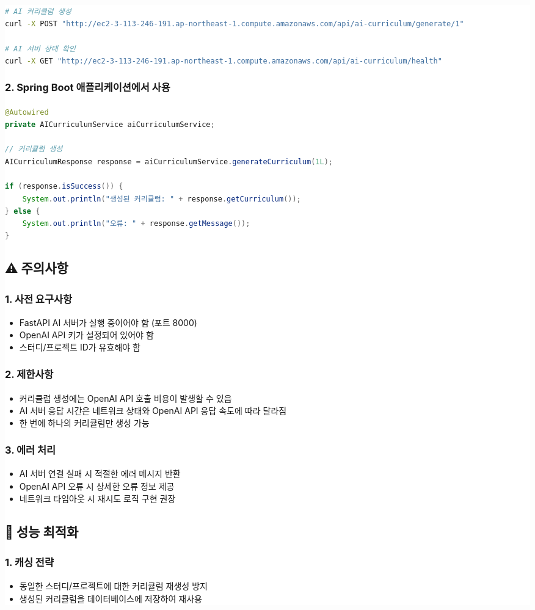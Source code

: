 ```bash
# AI 커리큘럼 생성
curl -X POST "http://ec2-3-113-246-191.ap-northeast-1.compute.amazonaws.com/api/ai-curriculum/generate/1"

# AI 서버 상태 확인
curl -X GET "http://ec2-3-113-246-191.ap-northeast-1.compute.amazonaws.com/api/ai-curriculum/health"
```

### **2. Spring Boot 애플리케이션에서 사용**

```java
@Autowired
private AICurriculumService aiCurriculumService;

// 커리큘럼 생성
AICurriculumResponse response = aiCurriculumService.generateCurriculum(1L);

if (response.isSuccess()) {
    System.out.println("생성된 커리큘럼: " + response.getCurriculum());
} else {
    System.out.println("오류: " + response.getMessage());
}
```

## ⚠️ **주의사항**

### **1. 사전 요구사항**

-   FastAPI AI 서버가 실행 중이어야 함 (포트 8000)
-   OpenAI API 키가 설정되어 있어야 함
-   스터디/프로젝트 ID가 유효해야 함

### **2. 제한사항**

-   커리큘럼 생성에는 OpenAI API 호출 비용이 발생할 수 있음
-   AI 서버 응답 시간은 네트워크 상태와 OpenAI API 응답 속도에 따라 달라짐
-   한 번에 하나의 커리큘럼만 생성 가능

### **3. 에러 처리**

-   AI 서버 연결 실패 시 적절한 에러 메시지 반환
-   OpenAI API 오류 시 상세한 오류 정보 제공
-   네트워크 타임아웃 시 재시도 로직 구현 권장

## 🚀 **성능 최적화**

### **1. 캐싱 전략**

-   동일한 스터디/프로젝트에 대한 커리큘럼 재생성 방지
-   생성된 커리큘럼을 데이터베이스에 저장하여 재사용
